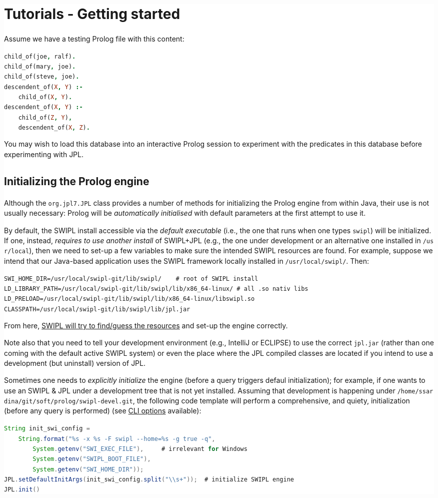 # Tutorials - Getting started

Assume we have a testing Prolog file with this content:
```prolog
child_of(joe, ralf). 
child_of(mary, joe). 
child_of(steve, joe).
descendent_of(X, Y) :- 
    child_of(X, Y). 
descendent_of(X, Y) :- 
    child_of(Z, Y), 
    descendent_of(X, Z).
```
You may wish to load this database into an interactive Prolog session to experiment with the predicates in this database before experimenting with JPL.


## Initializing the Prolog engine

Although the `org.jpl7.JPL` class provides a number of methods for initializing the Prolog engine from within Java, their use is not usually necessary: Prolog will be _automatically initialised_ with default parameters at the first attempt to use it.

By default, the SWIPL install accessible via the _default executable_ (i.e., the one that runs when one types `swipl`) will be initialized. If one, instead, _requires to use another install_ of SWIPL+JPL (e.g., the one under development or an alternative one installed in `/usr/local`), then we need to set-up a few variables to make sure the intended SWIPL resources are found. For example, suppose we intend that our Java-based application uses the SWIPL framework locally installed in `/usr/local/swipl/`. Then:

	SWI_HOME_DIR=/usr/local/swipl-git/lib/swipl/	# root of SWIPL install
	LD_LIBRARY_PATH=/usr/local/swipl-git/lib/swipl/lib/x86_64-linux/ # all .so nativ libs
	LD_PRELOAD=/usr/local/swipl-git/lib/swipl/lib/x86_64-linux/libswipl.so
	CLASSPATH=/usr/local/swipl-git/lib/swipl/lib/jpl.jar

From here, [SWIPL will try to find/guess the resources](https://www.swi-prolog.org/FAQ/FindResources.html) and set-up the engine correctly. 

Note also that you need to tell your development environment (e.g., IntelliJ or ECLIPSE) to use the correct `jpl.jar` (rather than one coming with the default active SWIPL system) or even the place where the JPL compiled classes are located if you intend to use a development (but uninstall) version of JPL. 

Sometimes one needs to _explicitly initialize_ the engine (before a query triggers defaul initialization); for example, if one wants to use an SWIPL & JPL under a development tree that is not yet installed. Assuming that development is happening under `/home/ssardina/git/soft/prolog/swipl-devel.git`, the following code template will perform a comprehensive, and quiety, initialization (before any query is performed) (see [CLI options](https://www.swi-prolog.org/pldoc/man?section=cmdline) available):

```java
String init_swi_config =
	String.format("%s -x %s -F swipl --home=%s -g true -q",
		System.getenv("SWI_EXEC_FILE"), 	# irrelevant for Windows
		System.getenv("SWIPL_BOOT_FILE"), 	
		System.getenv("SWI_HOME_DIR"));
JPL.setDefaultInitArgs(init_swi_config.split("\\s+"));	# initialize SWIPL engine
JPL.init()
```
